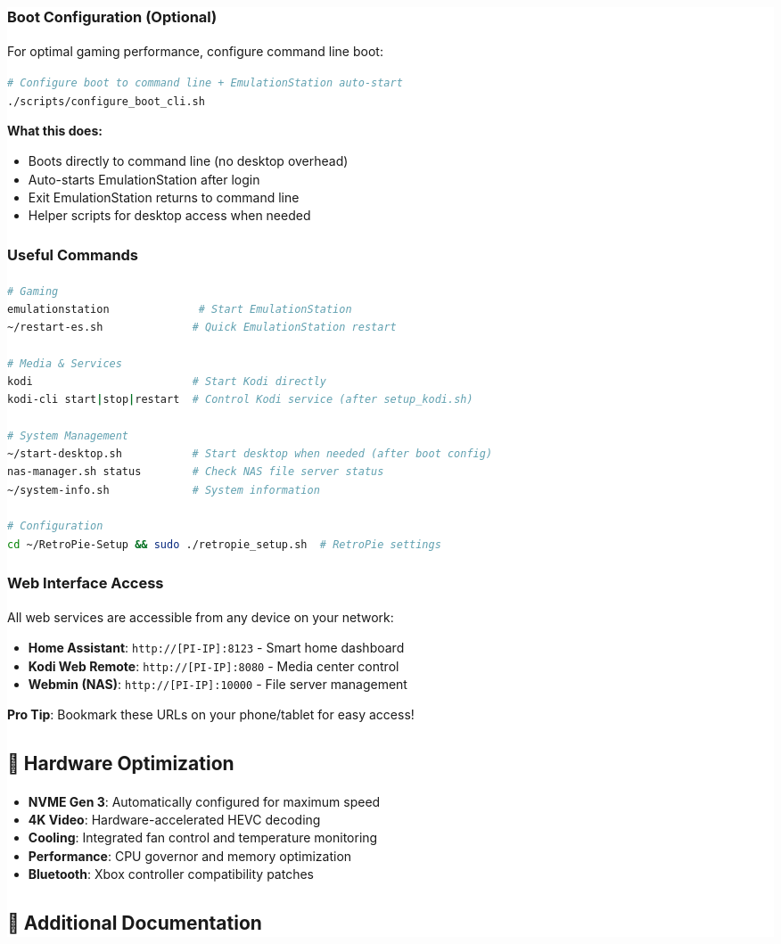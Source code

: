 ### Boot Configuration (Optional)

For optimal gaming performance, configure command line boot:

```bash
# Configure boot to command line + EmulationStation auto-start
./scripts/configure_boot_cli.sh
```

**What this does:**
- Boots directly to command line (no desktop overhead)
- Auto-starts EmulationStation after login
- Exit EmulationStation returns to command line
- Helper scripts for desktop access when needed

### Useful Commands

```bash
# Gaming
emulationstation              # Start EmulationStation
~/restart-es.sh              # Quick EmulationStation restart

# Media & Services
kodi                         # Start Kodi directly
kodi-cli start|stop|restart  # Control Kodi service (after setup_kodi.sh)

# System Management
~/start-desktop.sh           # Start desktop when needed (after boot config)
nas-manager.sh status        # Check NAS file server status
~/system-info.sh             # System information

# Configuration
cd ~/RetroPie-Setup && sudo ./retropie_setup.sh  # RetroPie settings
```

### Web Interface Access

All web services are accessible from any device on your network:

- **Home Assistant**: `http://[PI-IP]:8123` - Smart home dashboard
- **Kodi Web Remote**: `http://[PI-IP]:8080` - Media center control
- **Webmin (NAS)**: `http://[PI-IP]:10000` - File server management

**Pro Tip**: Bookmark these URLs on your phone/tablet for easy access!

## 🎯 Hardware Optimization

- **NVME Gen 3**: Automatically configured for maximum speed
- **4K Video**: Hardware-accelerated HEVC decoding
- **Cooling**: Integrated fan control and temperature monitoring
- **Performance**: CPU governor and memory optimization
- **Bluetooth**: Xbox controller compatibility patches

## 📖 Additional Documentation
